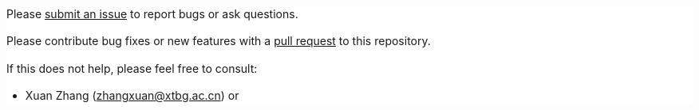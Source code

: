 Please [submit an issue](https://github.com/xuanblo/NGSPipeDb/issues) to report bugs or ask questions.

Please contribute bug fixes or new features with a [pull request](https://github.com/xuanblo/NGSPipeDb/pulls) to this
repository.

If this does not help, please feel free to consult:
* Xuan Zhang ([zhangxuan@xtbg.ac.cn](mailto:zhangxuan@xtbg.ac.cn)) or